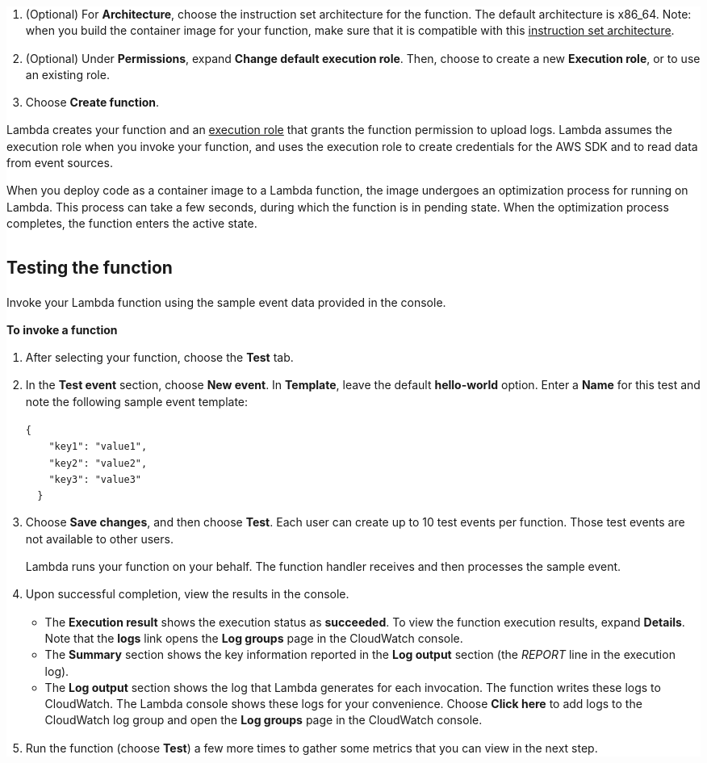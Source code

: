 1. \(Optional\) For **Architecture**, choose the instruction set architecture for the function\. The default architecture is x86\_64\. Note: when you build the container image for your function, make sure that it is compatible with this [instruction set architecture](foundation-arch.md)\.

1. \(Optional\) Under **Permissions**, expand **Change default execution role**\. Then, choose to create a new **Execution role**, or to use an existing role\.

1. Choose **Create function**\.

Lambda creates your function and an [execution role](lambda-intro-execution-role.md) that grants the function permission to upload logs\. Lambda assumes the execution role when you invoke your function, and uses the execution role to create credentials for the AWS SDK and to read data from event sources\.

When you deploy code as a container image to a Lambda function, the image undergoes an optimization process for running on Lambda\. This process can take a few seconds, during which the function is in pending state\. When the optimization process completes, the function enters the active state\.

## Testing the function<a name="get-started-invoke-function"></a>

Invoke your Lambda function using the sample event data provided in the console\.

**To invoke a function**

1. After selecting your function, choose the **Test** tab\.

1. In the **Test event** section, choose **New event**\. In **Template**, leave the default **hello\-world** option\. Enter a **Name** for this test and note the following sample event template:

   ```
   {
       "key1": "value1",
       "key2": "value2",
       "key3": "value3"
     }
   ```

1. Choose **Save changes**, and then choose **Test**\. Each user can create up to 10 test events per function\. Those test events are not available to other users\.

   Lambda runs your function on your behalf\. The function handler receives and then processes the sample event\.

1. Upon successful completion, view the results in the console\.
   + The **Execution result** shows the execution status as **succeeded**\. To view the function execution results, expand **Details**\. Note that the **logs** link opens the **Log groups** page in the CloudWatch console\.
   + The **Summary** section shows the key information reported in the **Log output** section \(the *REPORT* line in the execution log\)\.
   + The **Log output** section shows the log that Lambda generates for each invocation\. The function writes these logs to CloudWatch\. The Lambda console shows these logs for your convenience\. Choose **Click here** to add logs to the CloudWatch log group and open the **Log groups** page in the CloudWatch console\.

1. Run the function \(choose **Test**\) a few more times to gather some metrics that you can view in the next step\.
